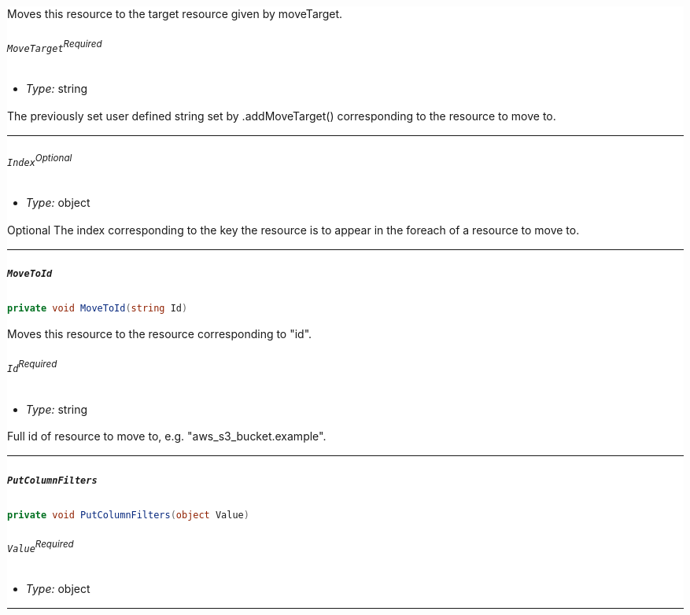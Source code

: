 Moves this resource to the target resource given by moveTarget.

###### `MoveTarget`<sup>Required</sup> <a name="MoveTarget" id="rhizo-co-terraform-provider-oci.dataSafeReportDefinition.DataSafeReportDefinition.moveTo.parameter.moveTarget"></a>

- *Type:* string

The previously set user defined string set by .addMoveTarget() corresponding to the resource to move to.

---

###### `Index`<sup>Optional</sup> <a name="Index" id="rhizo-co-terraform-provider-oci.dataSafeReportDefinition.DataSafeReportDefinition.moveTo.parameter.index"></a>

- *Type:* object

Optional The index corresponding to the key the resource is to appear in the foreach of a resource to move to.

---

##### `MoveToId` <a name="MoveToId" id="rhizo-co-terraform-provider-oci.dataSafeReportDefinition.DataSafeReportDefinition.moveToId"></a>

```csharp
private void MoveToId(string Id)
```

Moves this resource to the resource corresponding to "id".

###### `Id`<sup>Required</sup> <a name="Id" id="rhizo-co-terraform-provider-oci.dataSafeReportDefinition.DataSafeReportDefinition.moveToId.parameter.id"></a>

- *Type:* string

Full id of resource to move to, e.g. "aws_s3_bucket.example".

---

##### `PutColumnFilters` <a name="PutColumnFilters" id="rhizo-co-terraform-provider-oci.dataSafeReportDefinition.DataSafeReportDefinition.putColumnFilters"></a>

```csharp
private void PutColumnFilters(object Value)
```

###### `Value`<sup>Required</sup> <a name="Value" id="rhizo-co-terraform-provider-oci.dataSafeReportDefinition.DataSafeReportDefinition.putColumnFilters.parameter.value"></a>

- *Type:* object

---
